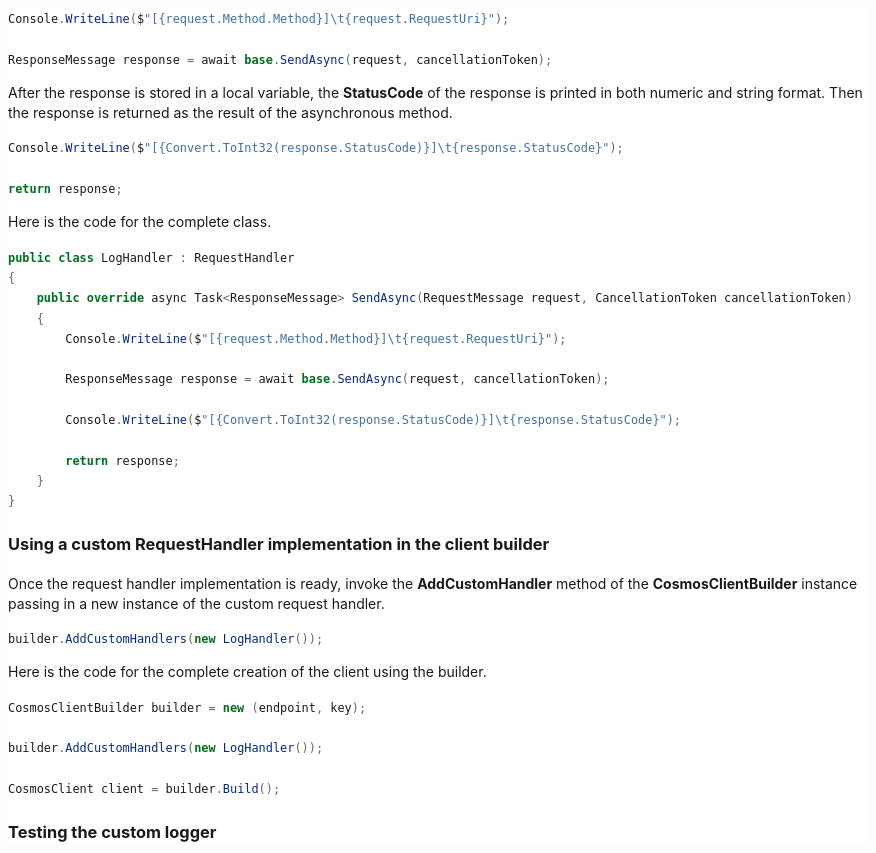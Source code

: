 ```c#
Console.WriteLine($"[{request.Method.Method}]\t{request.RequestUri}");

ResponseMessage response = await base.SendAsync(request, cancellationToken);
```

After the response is stored in a local variable, the **StatusCode** of the response is printed in both numeric and string format. Then the response is returned as the result of the asynchronous method.

```c#
Console.WriteLine($"[{Convert.ToInt32(response.StatusCode)}]\t{response.StatusCode}");

return response;
```

Here is the code for the complete class.

```c#
public class LogHandler : RequestHandler
{    
    public override async Task<ResponseMessage> SendAsync(RequestMessage request, CancellationToken cancellationToken)
    {
        Console.WriteLine($"[{request.Method.Method}]\t{request.RequestUri}");

        ResponseMessage response = await base.SendAsync(request, cancellationToken);
        
        Console.WriteLine($"[{Convert.ToInt32(response.StatusCode)}]\t{response.StatusCode}");
        
        return response;
    }
}
```

### Using a custom RequestHandler implementation in the client builder

Once the request handler implementation is ready, invoke the **AddCustomHandler** method of the **CosmosClientBuilder** instance passing in a new instance of the custom request handler.

```C#
builder.AddCustomHandlers(new LogHandler());
```

Here is the code for the complete creation of the client using the builder.

```C#
CosmosClientBuilder builder = new (endpoint, key);

builder.AddCustomHandlers(new LogHandler());

CosmosClient client = builder.Build();
```

### Testing the custom logger
